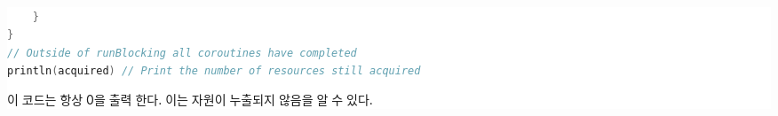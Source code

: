 ```kotlin
    }
}
// Outside of runBlocking all coroutines have completed
println(acquired) // Print the number of resources still acquired
```

이 코드는 항상 0을 출력 한다. 이는 자원이 누출되지 않음을 알 수 있다. 